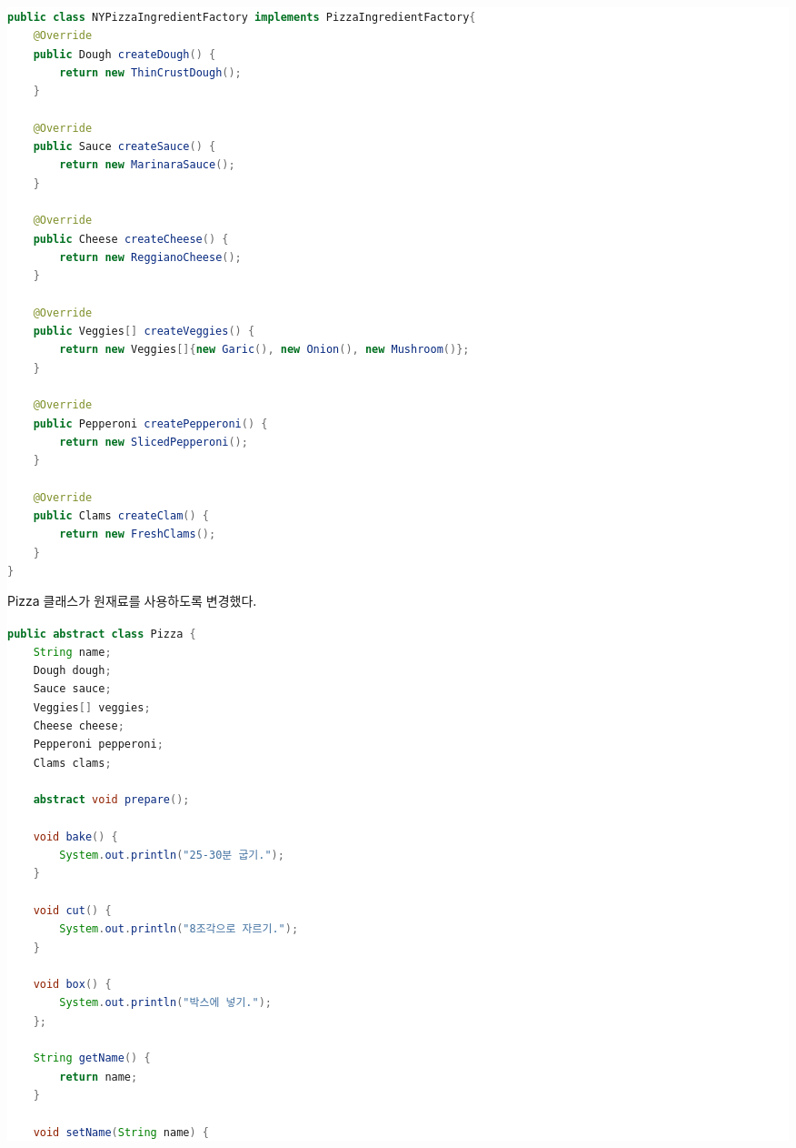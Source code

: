 ```java
public class NYPizzaIngredientFactory implements PizzaIngredientFactory{
    @Override
    public Dough createDough() {
        return new ThinCrustDough();
    }

    @Override
    public Sauce createSauce() {
        return new MarinaraSauce();
    }

    @Override
    public Cheese createCheese() {
        return new ReggianoCheese();
    }

    @Override
    public Veggies[] createVeggies() {
        return new Veggies[]{new Garic(), new Onion(), new Mushroom()};
    }

    @Override
    public Pepperoni createPepperoni() {
        return new SlicedPepperoni();
    }

    @Override
    public Clams createClam() {
        return new FreshClams();
    }
}
```

Pizza 클래스가 원재료를 사용하도록 변경했다.

```java
public abstract class Pizza {
    String name;
    Dough dough;
    Sauce sauce;
    Veggies[] veggies;
    Cheese cheese;
    Pepperoni pepperoni;
    Clams clams;
    
    abstract void prepare();
    
    void bake() {
        System.out.println("25-30분 굽기.");
    }
    
    void cut() {
        System.out.println("8조각으로 자르기.");
    }
    
    void box() {
        System.out.println("박스에 넣기.");
    };

    String getName() {
        return name;
    }

    void setName(String name) {
```